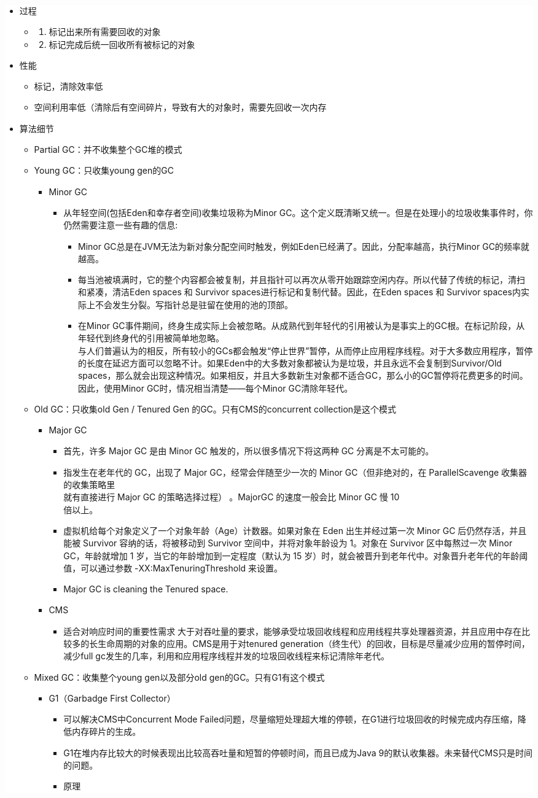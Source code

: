 - 过程

	- 1. 标记出来所有需要回收的对象

	- 2. 标记完成后统一回收所有被标记的对象

- 性能

	- 标记，清除效率低

	- 空间利用率低（清除后有空间碎片，导致有大的对象时，需要先回收一次内存

- 算法细节

	- Partial GC：并不收集整个GC堆的模式

	- Young GC：只收集young gen的GC

		- Minor GC

			- 从年轻空间(包括Eden和幸存者空间)收集垃圾称为Minor GC。这个定义既清晰又统一。但是在处理小的垃圾收集事件时，你仍然需要注意一些有趣的信息:

				- Minor GC总是在JVM无法为新对象分配空间时触发，例如Eden已经满了。因此，分配率越高，执行Minor GC的频率就越高。

				- 每当池被填满时，它的整个内容都会被复制，并且指针可以再次从零开始跟踪空闲内存。所以代替了传统的标记，清扫和紧凑，清洁Eden spaces 和 Survivor spaces进行标记和复制代替。因此，在Eden spaces 和 Survivor spaces内实际上不会发生分裂。写指针总是驻留在使用的池的顶部。

				- 在Minor GC事件期间，终身生成实际上会被忽略。从成熟代到年轻代的引用被认为是事实上的GC根。在标记阶段，从年轻代到终身代的引用被简单地忽略。  
				  与人们普遍认为的相反，所有较小的GCs都会触发“停止世界”暂停，从而停止应用程序线程。对于大多数应用程序，暂停的长度在延迟方面可以忽略不计。如果Eden中的大多数对象都被认为是垃圾，并且永远不会复制到Survivor/Old spaces，那么就会出现这种情况。如果相反，并且大多数新生对象都不适合GC，那么小的GC暂停将花费更多的时间。  
				  因此，使用Minor GC时，情况相当清楚——每个Minor GC清除年轻代。

	- Old GC：只收集old Gen / Tenured Gen 的GC。只有CMS的concurrent collection是这个模式

		- Major GC

			- 首先，许多 Major GC 是由 Minor GC 触发的，所以很多情况下将这两种 GC 分离是不太可能的。

			- 指发生在老年代的 GC，出现了 Major GC，经常会伴随至少一次的 Minor GC（但非绝对的，在 ParallelScavenge 收集器的收集策略里  
			  就有直接进行 Major GC 的策略选择过程） 。MajorGC 的速度一般会比 Minor GC 慢 10  
			  倍以上。

			- 虚拟机给每个对象定义了一个对象年龄（Age）计数器。如果对象在 Eden 出生并经过第一次 Minor GC 后仍然存活，并且能被 Survivor 容纳的话，将被移动到 Survivor 空间中，并将对象年龄设为 1。对象在 Survivor 区中每熬过一次 Minor GC，年龄就增加 1 岁，当它的年龄增加到一定程度（默认为 15 岁）时，就会被晋升到老年代中。对象晋升老年代的年龄阈值，可以通过参数 -XX:MaxTenuringThreshold 来设置。

			- Major GC is cleaning the Tenured space.

		- CMS

			- 适合对响应时间的重要性需求 大于对吞吐量的要求，能够承受垃圾回收线程和应用线程共享处理器资源，并且应用中存在比较多的长生命周期的对象的应用。CMS是用于对tenured generation（终生代）的回收，目标是尽量减少应用的暂停时间，减少full gc发生的几率，利用和应用程序线程并发的垃圾回收线程来标记清除年老代。

	- Mixed GC：收集整个young gen以及部分old gen的GC。只有G1有这个模式

		- G1（Garbadge First Collector）

			- 可以解决CMS中Concurrent Mode Failed问题，尽量缩短处理超大堆的停顿，在G1进行垃圾回收的时候完成内存压缩，降低内存碎片的生成。

			- G1在堆内存比较大的时候表现出比较高吞吐量和短暂的停顿时间，而且已成为Java 9的默认收集器。未来替代CMS只是时间的问题。

			- 原理
